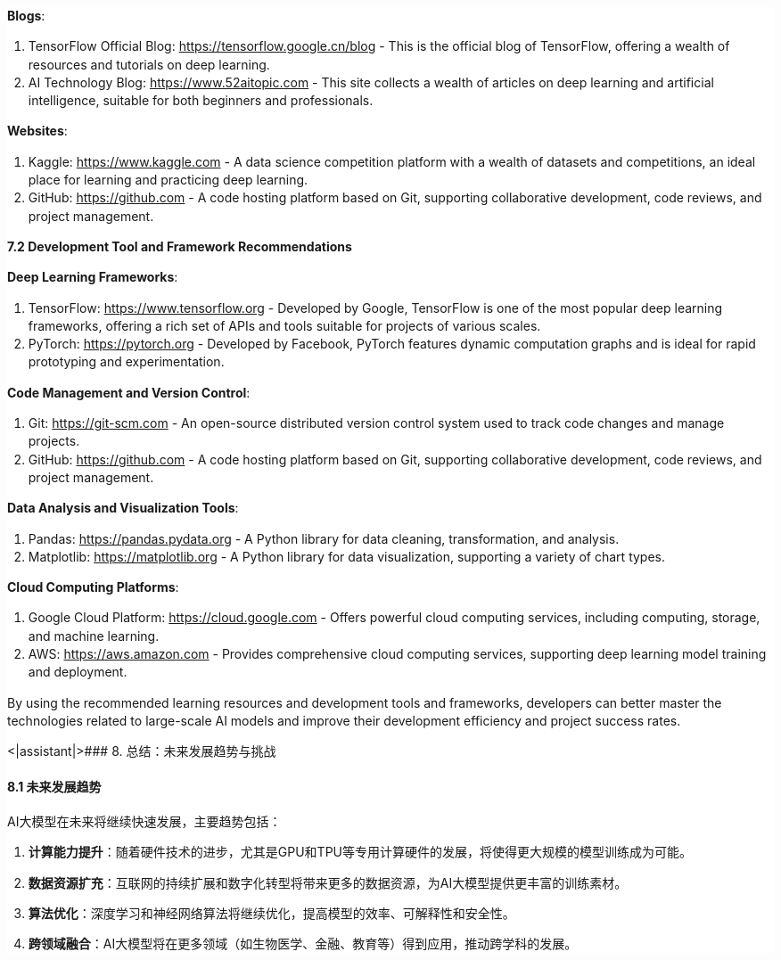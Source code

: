 **Blogs**:
1. TensorFlow Official Blog: https://tensorflow.google.cn/blog - This is the official blog of TensorFlow, offering a wealth of resources and tutorials on deep learning.
2. AI Technology Blog: https://www.52aitopic.com - This site collects a wealth of articles on deep learning and artificial intelligence, suitable for both beginners and professionals.

**Websites**:
1. Kaggle: https://www.kaggle.com - A data science competition platform with a wealth of datasets and competitions, an ideal place for learning and practicing deep learning.
2. GitHub: https://github.com - A code hosting platform based on Git, supporting collaborative development, code reviews, and project management.

**7.2 Development Tool and Framework Recommendations**

**Deep Learning Frameworks**:
1. TensorFlow: https://www.tensorflow.org - Developed by Google, TensorFlow is one of the most popular deep learning frameworks, offering a rich set of APIs and tools suitable for projects of various scales.
2. PyTorch: https://pytorch.org - Developed by Facebook, PyTorch features dynamic computation graphs and is ideal for rapid prototyping and experimentation.

**Code Management and Version Control**:
1. Git: https://git-scm.com - An open-source distributed version control system used to track code changes and manage projects.
2. GitHub: https://github.com - A code hosting platform based on Git, supporting collaborative development, code reviews, and project management.

**Data Analysis and Visualization Tools**:
1. Pandas: https://pandas.pydata.org - A Python library for data cleaning, transformation, and analysis.
2. Matplotlib: https://matplotlib.org - A Python library for data visualization, supporting a variety of chart types.

**Cloud Computing Platforms**:
1. Google Cloud Platform: https://cloud.google.com - Offers powerful cloud computing services, including computing, storage, and machine learning.
2. AWS: https://aws.amazon.com - Provides comprehensive cloud computing services, supporting deep learning model training and deployment.

By using the recommended learning resources and development tools and frameworks, developers can better master the technologies related to large-scale AI models and improve their development efficiency and project success rates.

<|assistant|>### 8. 总结：未来发展趋势与挑战

#### 8.1 未来发展趋势

AI大模型在未来将继续快速发展，主要趋势包括：

1. **计算能力提升**：随着硬件技术的进步，尤其是GPU和TPU等专用计算硬件的发展，将使得更大规模的模型训练成为可能。

2. **数据资源扩充**：互联网的持续扩展和数字化转型将带来更多的数据资源，为AI大模型提供更丰富的训练素材。

3. **算法优化**：深度学习和神经网络算法将继续优化，提高模型的效率、可解释性和安全性。

4. **跨领域融合**：AI大模型将在更多领域（如生物医学、金融、教育等）得到应用，推动跨学科的发展。
